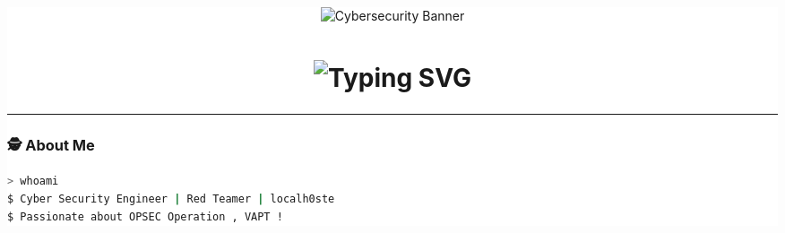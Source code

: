 
<p align="center">
  <img src="https://i.imgur.com/1ZvVkDc.gif" alt="Cybersecurity Banner" width="100%">
</p>


<h1 align="center">
  <img src="https://readme-typing-svg.herokuapp.com?font=Fira+Code&size=28&pause=1000&color=00FF00&width=435&lines=Hello%2C+I'm+Vikram+Pawar;Cyber+Security+Engineer;CTF+Creator+%7C+VAPT+Specialist;InfoSec+Coordinator+at+H4CKP13T" alt="Typing SVG" />
</h1>

---

### 🕵️ About Me  
```bash
> whoami
$ Cyber Security Engineer | Red Teamer | localh0ste 
$ Passionate about OPSEC Operation , VAPT !
